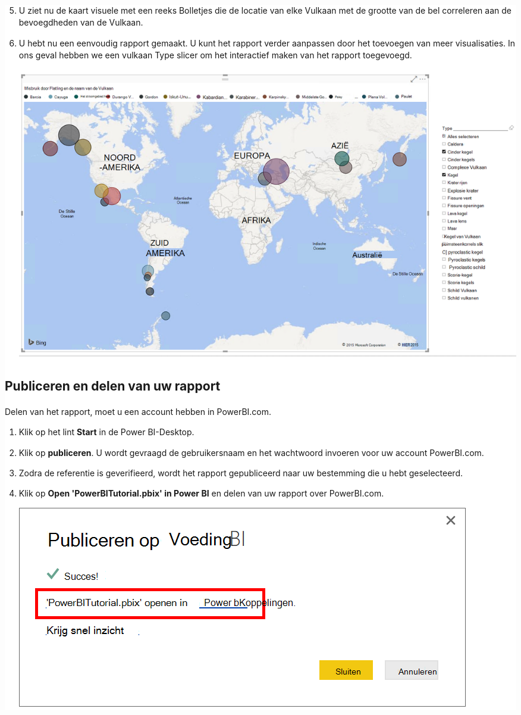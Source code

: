 5. U ziet nu de kaart visuele met een reeks Bolletjes die de locatie van elke Vulkaan met de grootte van de bel correleren aan de bevoegdheden van de Vulkaan.

6. U hebt nu een eenvoudig rapport gemaakt.  U kunt het rapport verder aanpassen door het toevoegen van meer visualisaties.  In ons geval hebben we een vulkaan Type slicer om het interactief maken van het rapport toegevoegd.  

    ![Screenshot van het eindrapport Power BI bureaublad bij het voltooien van de Power BI-zelfstudie voor DocumentDB](./media/documentdb-powerbi-visualize/power_bi_connector_pbireportfinal.png)

## <a name="publish-and-share-your-report"></a>Publiceren en delen van uw rapport
Delen van het rapport, moet u een account hebben in PowerBI.com.

1. Klik op het lint **Start** in de Power BI-Desktop.
2. Klik op **publiceren**.  U wordt gevraagd de gebruikersnaam en het wachtwoord invoeren voor uw account PowerBI.com.
3. Zodra de referentie is geverifieerd, wordt het rapport gepubliceerd naar uw bestemming die u hebt geselecteerd.
4. Klik op **Open 'PowerBITutorial.pbix' in Power BI** en delen van uw rapport over PowerBI.com.

    ![Publiceren aan BI-succes! Open in Power BI-zelfstudie](./media/documentdb-powerbi-visualize/power_bi_connector_open_in_powerbi.png)
